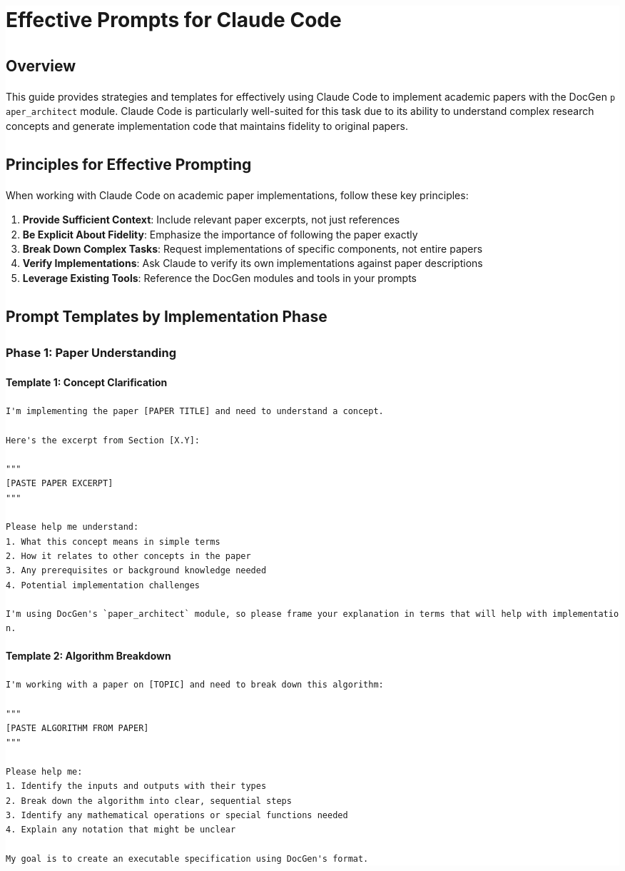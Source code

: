 # Effective Prompts for Claude Code

## Overview

This guide provides strategies and templates for effectively using Claude Code to implement academic papers with the DocGen `paper_architect` module. Claude Code is particularly well-suited for this task due to its ability to understand complex research concepts and generate implementation code that maintains fidelity to original papers.

## Principles for Effective Prompting

When working with Claude Code on academic paper implementations, follow these key principles:

1. **Provide Sufficient Context**: Include relevant paper excerpts, not just references
2. **Be Explicit About Fidelity**: Emphasize the importance of following the paper exactly
3. **Break Down Complex Tasks**: Request implementations of specific components, not entire papers
4. **Verify Implementations**: Ask Claude to verify its own implementations against paper descriptions
5. **Leverage Existing Tools**: Reference the DocGen modules and tools in your prompts

## Prompt Templates by Implementation Phase

### Phase 1: Paper Understanding

#### Template 1: Concept Clarification

```
I'm implementing the paper [PAPER TITLE] and need to understand a concept.

Here's the excerpt from Section [X.Y]:

"""
[PASTE PAPER EXCERPT]
"""

Please help me understand:
1. What this concept means in simple terms
2. How it relates to other concepts in the paper
3. Any prerequisites or background knowledge needed
4. Potential implementation challenges

I'm using DocGen's `paper_architect` module, so please frame your explanation in terms that will help with implementation.
```

#### Template 2: Algorithm Breakdown

```
I'm working with a paper on [TOPIC] and need to break down this algorithm:

"""
[PASTE ALGORITHM FROM PAPER]
"""

Please help me:
1. Identify the inputs and outputs with their types
2. Break down the algorithm into clear, sequential steps
3. Identify any mathematical operations or special functions needed
4. Explain any notation that might be unclear

My goal is to create an executable specification using DocGen's format.
```
